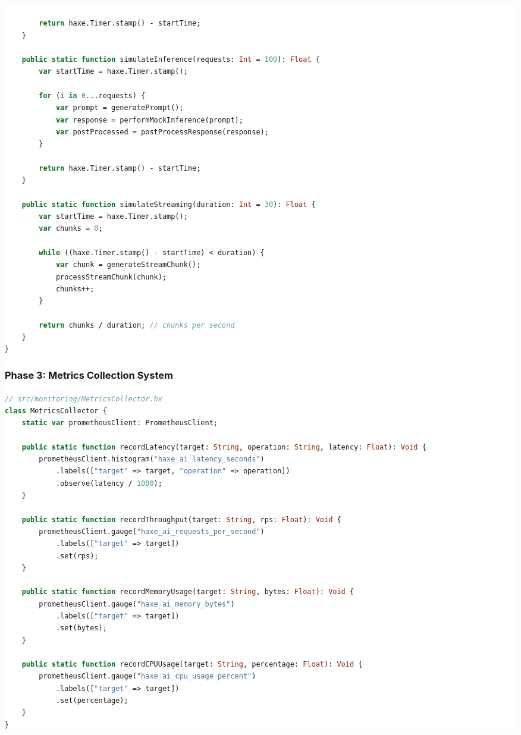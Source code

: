 ```haxe
        
        return haxe.Timer.stamp() - startTime;
    }
    
    public static function simulateInference(requests: Int = 100): Float {
        var startTime = haxe.Timer.stamp();
        
        for (i in 0...requests) {
            var prompt = generatePrompt();
            var response = performMockInference(prompt);
            var postProcessed = postProcessResponse(response);
        }
        
        return haxe.Timer.stamp() - startTime;
    }
    
    public static function simulateStreaming(duration: Int = 30): Float {
        var startTime = haxe.Timer.stamp();
        var chunks = 0;
        
        while ((haxe.Timer.stamp() - startTime) < duration) {
            var chunk = generateStreamChunk();
            processStreamChunk(chunk);
            chunks++;
        }
        
        return chunks / duration; // chunks per second
    }
}
```

### Phase 3: Metrics Collection System
```haxe
// src/monitoring/MetricsCollector.hx
class MetricsCollector {
    static var prometheusClient: PrometheusClient;
    
    public static function recordLatency(target: String, operation: String, latency: Float): Void {
        prometheusClient.histogram("haxe_ai_latency_seconds")
            .labels(["target" => target, "operation" => operation])
            .observe(latency / 1000);
    }
    
    public static function recordThroughput(target: String, rps: Float): Void {
        prometheusClient.gauge("haxe_ai_requests_per_second")
            .labels(["target" => target])
            .set(rps);
    }
    
    public static function recordMemoryUsage(target: String, bytes: Float): Void {
        prometheusClient.gauge("haxe_ai_memory_bytes")
            .labels(["target" => target])
            .set(bytes);
    }
    
    public static function recordCPUUsage(target: String, percentage: Float): Void {
        prometheusClient.gauge("haxe_ai_cpu_usage_percent")
            .labels(["target" => target])
            .set(percentage);
    }
}
```
